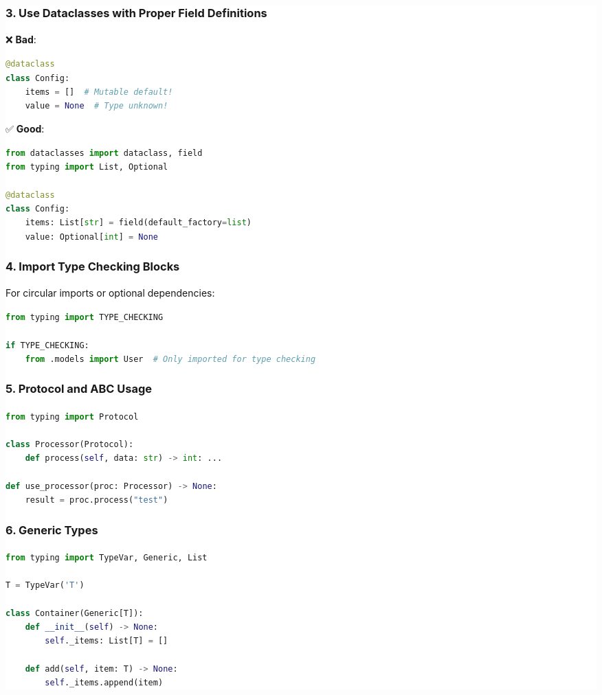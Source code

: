 ### 3. Use Dataclasses with Proper Field Definitions

❌ **Bad**:
```python
@dataclass
class Config:
    items = []  # Mutable default!
    value = None  # Type unknown!
```

✅ **Good**:
```python
from dataclasses import dataclass, field
from typing import List, Optional

@dataclass
class Config:
    items: List[str] = field(default_factory=list)
    value: Optional[int] = None
```

### 4. Import Type Checking Blocks

For circular imports or optional dependencies:

```python
from typing import TYPE_CHECKING

if TYPE_CHECKING:
    from .models import User  # Only imported for type checking
```

### 5. Protocol and ABC Usage

```python
from typing import Protocol

class Processor(Protocol):
    def process(self, data: str) -> int: ...

def use_processor(proc: Processor) -> None:
    result = proc.process("test")
```

### 6. Generic Types

```python
from typing import TypeVar, Generic, List

T = TypeVar('T')

class Container(Generic[T]):
    def __init__(self) -> None:
        self._items: List[T] = []

    def add(self, item: T) -> None:
        self._items.append(item)
```
